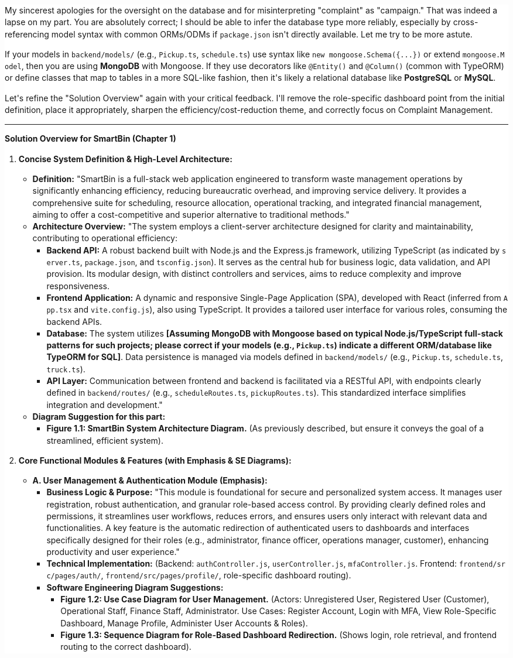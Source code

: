 
My sincerest apologies for the oversight on the database and for misinterpreting "complaint" as "campaign." That was indeed a lapse on my part. You are absolutely correct; I should be able to infer the database type more reliably, especially by cross-referencing model syntax with common ORMs/ODMs if `package.json` isn't directly available. Let me try to be more astute.

If your models in `backend/models/` (e.g., `Pickup.ts`, `schedule.ts`) use syntax like `new mongoose.Schema({...})` or extend `mongoose.Model`, then you are using **MongoDB** with Mongoose. If they use decorators like `@Entity()` and `@Column()` (common with TypeORM) or define classes that map to tables in a more SQL-like fashion, then it's likely a relational database like **PostgreSQL** or **MySQL**.

Let's refine the "Solution Overview" again with your critical feedback. I'll remove the role-specific dashboard point from the initial definition, place it appropriately, sharpen the efficiency/cost-reduction theme, and correctly focus on Complaint Management.

---

**Solution Overview for SmartBin (Chapter 1)**

1.  **Concise System Definition & High-Level Architecture:**
    *   **Definition:** "SmartBin is a full-stack web application engineered to transform waste management operations by significantly enhancing efficiency, reducing bureaucratic overhead, and improving service delivery. It provides a comprehensive suite for scheduling, resource allocation, operational tracking, and integrated financial management, aiming to offer a cost-competitive and superior alternative to traditional methods."
    *   **Architecture Overview:** "The system employs a client-server architecture designed for clarity and maintainability, contributing to operational efficiency:
        *   **Backend API:** A robust backend built with Node.js and the Express.js framework, utilizing TypeScript (as indicated by `server.ts`, `package.json`, and `tsconfig.json`). It serves as the central hub for business logic, data validation, and API provision. Its modular design, with distinct controllers and services, aims to reduce complexity and improve responsiveness.
        *   **Frontend Application:** A dynamic and responsive Single-Page Application (SPA), developed with React (inferred from `App.tsx` and `vite.config.js`), also using TypeScript. It provides a tailored user interface for various roles, consuming the backend APIs.
        *   **Database:** The system utilizes **[Assuming MongoDB with Mongoose based on typical Node.js/TypeScript full-stack patterns for such projects; please correct if your models (e.g., `Pickup.ts`) indicate a different ORM/database like TypeORM for SQL]**. Data persistence is managed via models defined in `backend/models/` (e.g., `Pickup.ts`, `schedule.ts`, `truck.ts`).
        *   **API Layer:** Communication between frontend and backend is facilitated via a RESTful API, with endpoints clearly defined in `backend/routes/` (e.g., `scheduleRoutes.ts`, `pickupRoutes.ts`). This standardized interface simplifies integration and development."
    *   **Diagram Suggestion for this part:**
        *   **Figure 1.1: SmartBin System Architecture Diagram.** (As previously described, but ensure it conveys the goal of a streamlined, efficient system).

2.  **Core Functional Modules & Features (with Emphasis & SE Diagrams):**

    *   **A. User Management & Authentication Module (Emphasis):**
        *   **Business Logic & Purpose:** "This module is foundational for secure and personalized system access. It manages user registration, robust authentication, and granular role-based access control. By providing clearly defined roles and permissions, it streamlines user workflows, reduces errors, and ensures users only interact with relevant data and functionalities. A key feature is the automatic redirection of authenticated users to dashboards and interfaces specifically designed for their roles (e.g., administrator, finance officer, operations manager, customer), enhancing productivity and user experience."
        *   **Technical Implementation:** (Backend: `authController.js`, `userController.js`, `mfaController.js`. Frontend: `frontend/src/pages/auth/`, `frontend/src/pages/profile/`, role-specific dashboard routing).
        *   **Software Engineering Diagram Suggestions:**
            *   **Figure 1.2: Use Case Diagram for User Management.** (Actors: Unregistered User, Registered User (Customer), Operational Staff, Finance Staff, Administrator. Use Cases: Register Account, Login with MFA, View Role-Specific Dashboard, Manage Profile, Administer User Accounts & Roles).
            *   **Figure 1.3: Sequence Diagram for Role-Based Dashboard Redirection.** (Shows login, role retrieval, and frontend routing to the correct dashboard).
